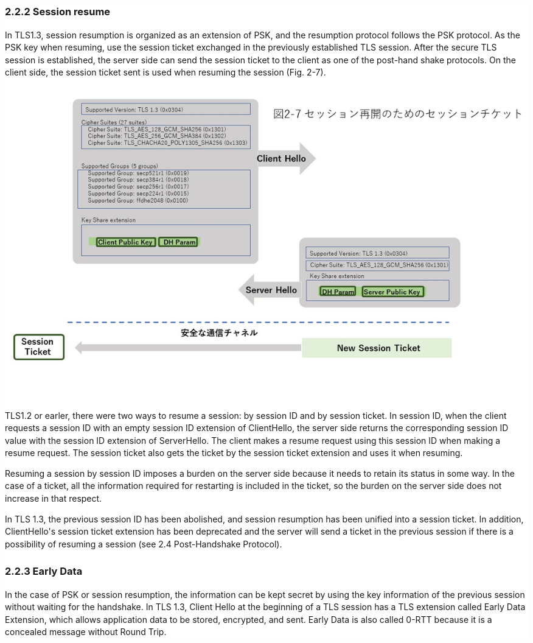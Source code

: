 ### 2.2.2 Session resume
In TLS1.3, session resumption is organized as an extension of PSK, and the resumption protocol follows the PSK protocol. As the PSK key when resuming, use the session ticket exchanged in the previously established TLS session. After the secure TLS session is established, the server side can send the session ticket to the client as one of the post-hand shake protocols. On the client side, the session ticket sent is used when resuming the session (Fig. 2-7).
<br> <br>
![Fig. 2-7](./fig2-7.jpg)
<br> <br>

TLS1.2 or earler, there were two ways to resume a session: by session ID and by session ticket. In session ID, when the client requests a session ID with an empty session ID extension of ClientHello, the server side returns the corresponding session ID value with the session ID extension of ServerHello. The client makes a resume request using this session ID when making a resume request. The session ticket also gets the ticket by the session ticket extension and uses it when resuming.

Resuming a session by session ID imposes a burden on the server side because it needs to retain its status in some way. In the case of a ticket, all the information required for restarting is included in the ticket, so the burden on the server side does not increase in that respect.

In TLS 1.3, the previous session ID has been abolished, and session resumption has been unified into a session ticket. In addition, ClientHello's session ticket extension has been deprecated and the server will send a ticket in the previous session if there is a possibility of resuming a session (see 2.4 Post-Handshake Protocol).

### 2.2.3 Early Data
In the case of PSK or session resumption, the information can be kept secret by using the key information of the previous session without waiting for the handshake. In TLS 1.3, Client Hello at the beginning of a TLS session has a TLS extension called Early Data Extension, which allows application data to be stored, encrypted, and sent. Early Data is also called 0-RTT because it is a concealed message without Round Trip.
